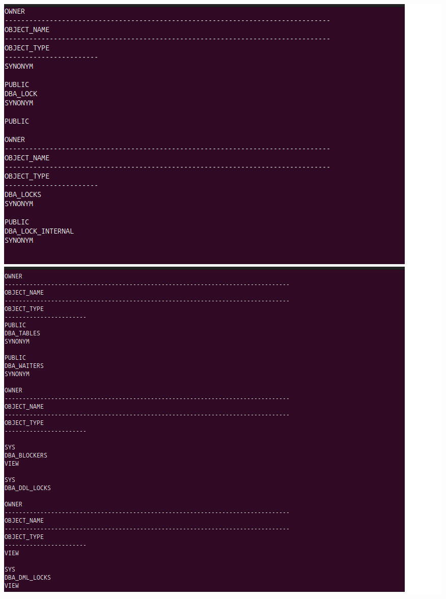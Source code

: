 ![alt text](<Capture d’écran du 2025-03-18 21-01-30.png>) 
![alt text](<Capture d’écran du 2025-03-18 21-01-59.png>) 